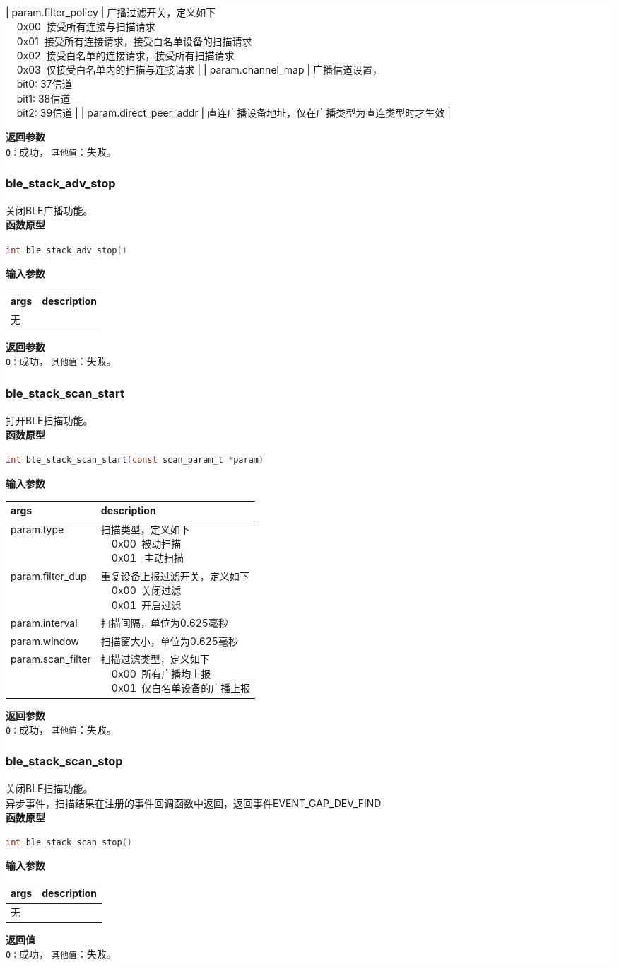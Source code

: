 | param.filter_policy | 广播过滤开关，定义如下<br />    0x00  接受所有连接与扫描请求<br />    0x01  接受所有连接请求，接受白名单设备的扫描请求<br />    0x02  接受白名单的连接请求，接受所有扫描请求<br />    0x03  仅接受白名单内的扫描与连接请求 |
| param.channel_map  | 广播信道设置，<br />    bit0: 37信道<br />    bit1: 38信道<br />    bit2: 39信道  |
| param.direct_peer_addr  |  直连广播设备地址，仅在广播类型为直连类型时才生效  |

**返回参数**<br />`0：`成功， `其他值`：失败。<br />

### ble_stack_adv_stop
关闭BLE广播功能。<br />**函数原型**
``` c
int ble_stack_adv_stop()
```
**输入参数**

| args | description |
| :--- | :--- |
| 无 |  |

**返回参数**<br />`0：`成功， `其他值`：失败。<br />

### ble_stack_scan_start
打开BLE扫描功能。<br />**函数原型**
``` c
int ble_stack_scan_start(const scan_param_t *param)
```
**输入参数**

| args | description |
| :--- | :--- |
| param.type | 扫描类型，定义如下<br />    0x00  被动扫描<br />    0x01   主动扫描 |
| param.filter_dup | 重复设备上报过滤开关，定义如下<br />    0x00  关闭过滤<br />    0x01  开启过滤 |
| param.interval  | 扫描间隔，单位为0.625毫秒  |
| param.window  | 扫描窗大小，单位为0.625毫秒  |
| param.scan_filter  | 扫描过滤类型，定义如下<br />    0x00  所有广播均上报<br />    0x01  仅白名单设备的广播上报 |

**返回参数**<br />`0：`成功， `其他值`：失败。<br />

### ble_stack_scan_stop
关闭BLE扫描功能。<br />异步事件，扫描结果在注册的事件回调函数中返回，返回事件EVENT_GAP_DEV_FIND<br />**函数原型**
``` c
int ble_stack_scan_stop()
```
**输入参数**

| args | description |
| :--- | :--- |
| 无 |  |

**返回值**<br />`0：`成功， `其他值`：失败。<br />
